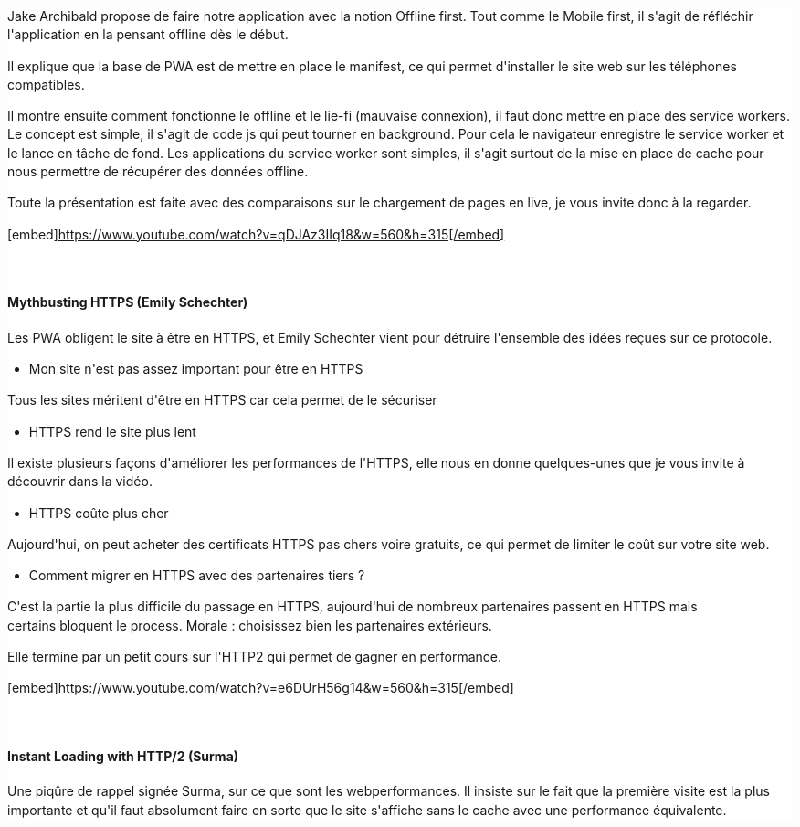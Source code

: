 Jake Archibald propose de faire notre application avec la notion Offline first. Tout comme le Mobile first, il s'agit de réfléchir l'application en la pensant offline dès le début.

Il explique que la base de PWA est de mettre en place le manifest, ce qui permet d'installer le site web sur les téléphones compatibles.

Il montre ensuite comment fonctionne le offline et le lie-fi (mauvaise connexion), il faut donc mettre en place des service workers. Le concept est simple, il s'agit de code js qui peut tourner en background. Pour cela le navigateur enregistre le service worker et le lance en tâche de fond. Les applications du service worker sont simples, il s'agit surtout de la mise en place de cache pour nous permettre de récupérer des données offline.

Toute la présentation est faite avec des comparaisons sur le chargement de pages en live, je vous invite donc à la regarder.

[embed]https://www.youtube.com/watch?v=qDJAz3IIq18&w=560&h=315[/embed]

&nbsp;

#### **Mythbusting HTTPS (Emily Schechter)**
Les PWA obligent le site à être en HTTPS, et Emily Schechter vient pour détruire l'ensemble des idées reçues sur ce protocole.

<ul>
<li>Mon site n'est pas assez important pour être en HTTPS</li>
</ul>
Tous les sites méritent d'être en HTTPS car cela permet de le sécuriser

<ul>
<li>HTTPS rend le site plus lent</li>
</ul>
Il existe plusieurs façons d'améliorer les performances de l'HTTPS, elle nous en donne quelques-unes que je vous invite à découvrir dans la vidéo.

<ul>
<li>HTTPS coûte plus cher</li>
</ul>
Aujourd'hui, on peut acheter des certificats HTTPS pas chers voire gratuits, ce qui permet de limiter le coût sur votre site web.

<ul>
<li>Comment migrer en HTTPS avec des partenaires tiers ?</li>
</ul>
C'est la partie la plus difficile du passage en HTTPS, aujourd'hui de nombreux partenaires passent en HTTPS mais certains bloquent le process. Morale : choisissez bien les partenaires extérieurs.

Elle termine par un petit cours sur l'HTTP2 qui permet de gagner en performance.

[embed]https://www.youtube.com/watch?v=e6DUrH56g14&w=560&h=315[/embed]

&nbsp;

#### Instant Loading with HTTP/2 (Surma)
Une piqûre de rappel signée Surma, sur ce que sont les webperformances. Il insiste sur le fait que la première visite est la plus importante et qu'il faut absolument faire en sorte que le site s'affiche sans le cache avec une performance équivalente.
